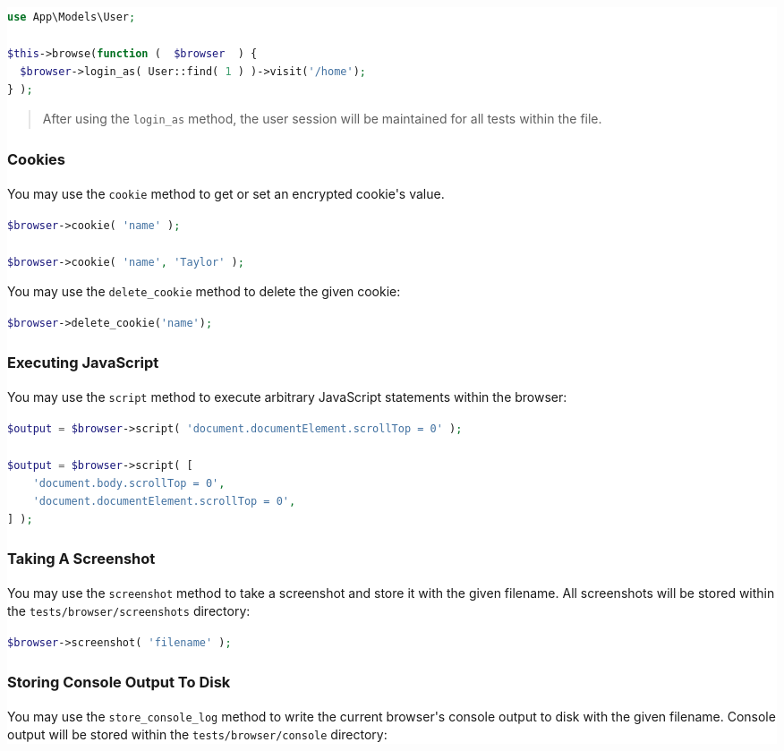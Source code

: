 ```php
use App\Models\User;

$this->browse(function (  $browser  ) {
  $browser->login_as( User::find( 1 ) )->visit('/home');
} );
```

> After using the `login_as` method, the user session will be maintained
> for all tests within the file.

### Cookies

You may use the `cookie` method to get or set an encrypted cookie's value.

```php
$browser->cookie( 'name' );

$browser->cookie( 'name', 'Taylor' );
```

You may use the `delete_cookie` method to delete the given cookie:

```php
$browser->delete_cookie('name');
```

### Executing JavaScript

You may use the `script` method to execute arbitrary JavaScript statements
within the browser:

```php
$output = $browser->script( 'document.documentElement.scrollTop = 0' );

$output = $browser->script( [
    'document.body.scrollTop = 0',
    'document.documentElement.scrollTop = 0',
] );
```

### Taking A Screenshot

You may use the `screenshot` method to take a screenshot and store it with the
given filename. All screenshots will be stored within the
`tests/browser/screenshots` directory:

```php
$browser->screenshot( 'filename' );
```

### Storing Console Output To Disk

You may use the `store_console_log` method to write the current browser's console
output to disk with the given filename. Console output will be stored within the
`tests/browser/console` directory:
